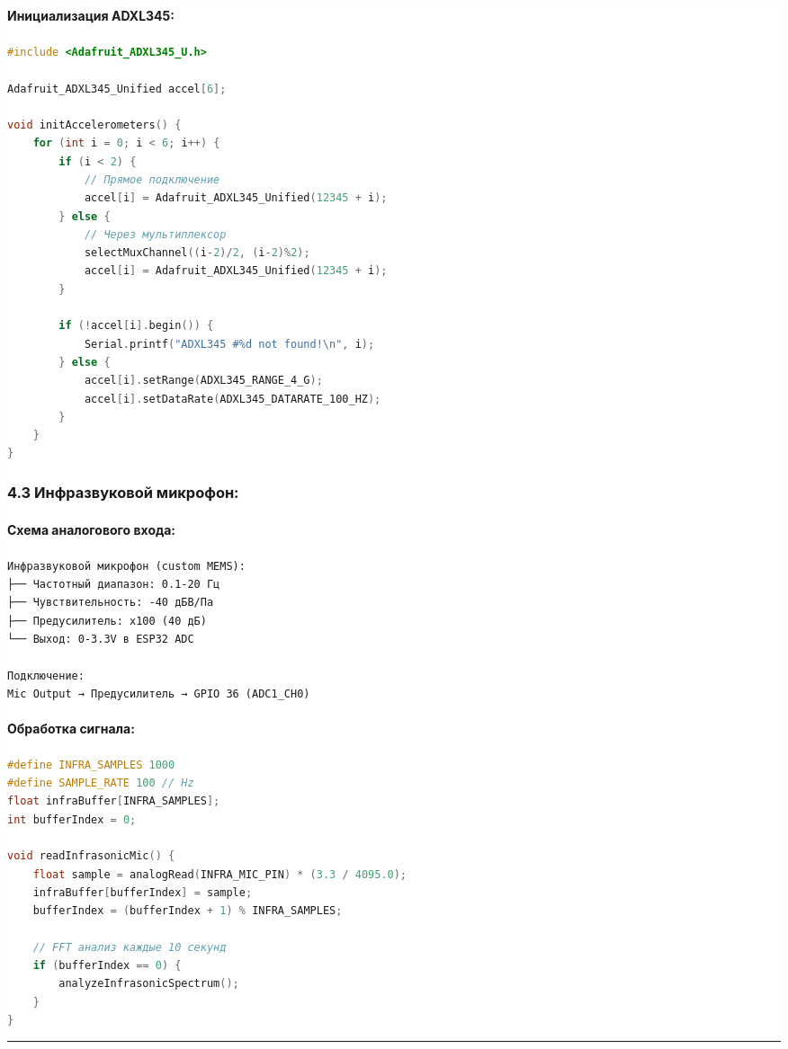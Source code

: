 #### Инициализация ADXL345:
```cpp
#include <Adafruit_ADXL345_U.h>

Adafruit_ADXL345_Unified accel[6];

void initAccelerometers() {
    for (int i = 0; i < 6; i++) {
        if (i < 2) {
            // Прямое подключение
            accel[i] = Adafruit_ADXL345_Unified(12345 + i);
        } else {
            // Через мультиплексор
            selectMuxChannel((i-2)/2, (i-2)%2);
            accel[i] = Adafruit_ADXL345_Unified(12345 + i);
        }
        
        if (!accel[i].begin()) {
            Serial.printf("ADXL345 #%d not found!\n", i);
        } else {
            accel[i].setRange(ADXL345_RANGE_4_G);
            accel[i].setDataRate(ADXL345_DATARATE_100_HZ);
        }
    }
}
```

### 4.3 Инфразвуковой микрофон:

#### Схема аналогового входа:
```
Инфразвуковой микрофон (custom MEMS):
├── Частотный диапазон: 0.1-20 Гц
├── Чувствительность: -40 дБВ/Па
├── Предусилитель: x100 (40 дБ)
└── Выход: 0-3.3V в ESP32 ADC

Подключение:
Mic Output → Предусилитель → GPIO 36 (ADC1_CH0)
```

#### Обработка сигнала:
```cpp
#define INFRA_SAMPLES 1000
#define SAMPLE_RATE 100 // Hz
float infraBuffer[INFRA_SAMPLES];
int bufferIndex = 0;

void readInfrasonicMic() {
    float sample = analogRead(INFRA_MIC_PIN) * (3.3 / 4095.0);
    infraBuffer[bufferIndex] = sample;
    bufferIndex = (bufferIndex + 1) % INFRA_SAMPLES;
    
    // FFT анализ каждые 10 секунд
    if (bufferIndex == 0) {
        analyzeInfrasonicSpectrum();
    }
}
```

---